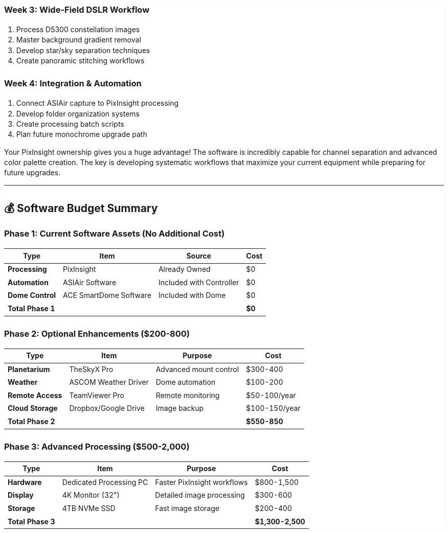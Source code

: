 ### **Week 3: Wide-Field DSLR Workflow**
1. Process D5300 constellation images
2. Master background gradient removal
3. Develop star/sky separation techniques
4. Create panoramic stitching workflows

### **Week 4: Integration & Automation**
1. Connect ASIAir capture to PixInsight processing
2. Develop folder organization systems
3. Create processing batch scripts
4. Plan future monochrome upgrade path

Your PixInsight ownership gives you a huge advantage! The software is incredibly capable for channel separation and advanced color palette creation. The key is developing systematic workflows that maximize your current equipment while preparing for future upgrades.

---

## 💰 **Software Budget Summary**

### **Phase 1: Current Software Assets (No Additional Cost)**
| Type | Item | Source | Cost |
|------|------|--------|------|
| **Processing** | PixInsight | Already Owned | $0 |
| **Automation** | ASIAir Software | Included with Controller | $0 |
| **Dome Control** | ACE SmartDome Software | Included with Dome | $0 |
| **Total Phase 1** | | | **$0** |

### **Phase 2: Optional Enhancements ($200-800)**
| Type | Item | Purpose | Cost |
|------|------|---------|------|
| **Planetarium** | TheSkyX Pro | Advanced mount control | $300-400 |
| **Weather** | ASCOM Weather Driver | Dome automation | $100-200 |
| **Remote Access** | TeamViewer Pro | Remote monitoring | $50-100/year |
| **Cloud Storage** | Dropbox/Google Drive | Image backup | $100-150/year |
| **Total Phase 2** | | | **$550-850** |

### **Phase 3: Advanced Processing ($500-2,000)**
| Type | Item | Purpose | Cost |
|------|------|---------|------|
| **Hardware** | Dedicated Processing PC | Faster PixInsight workflows | $800-1,500 |
| **Display** | 4K Monitor (32") | Detailed image processing | $300-600 |
| **Storage** | 4TB NVMe SSD | Fast image storage | $200-400 |
| **Total Phase 3** | | | **$1,300-2,500** |
